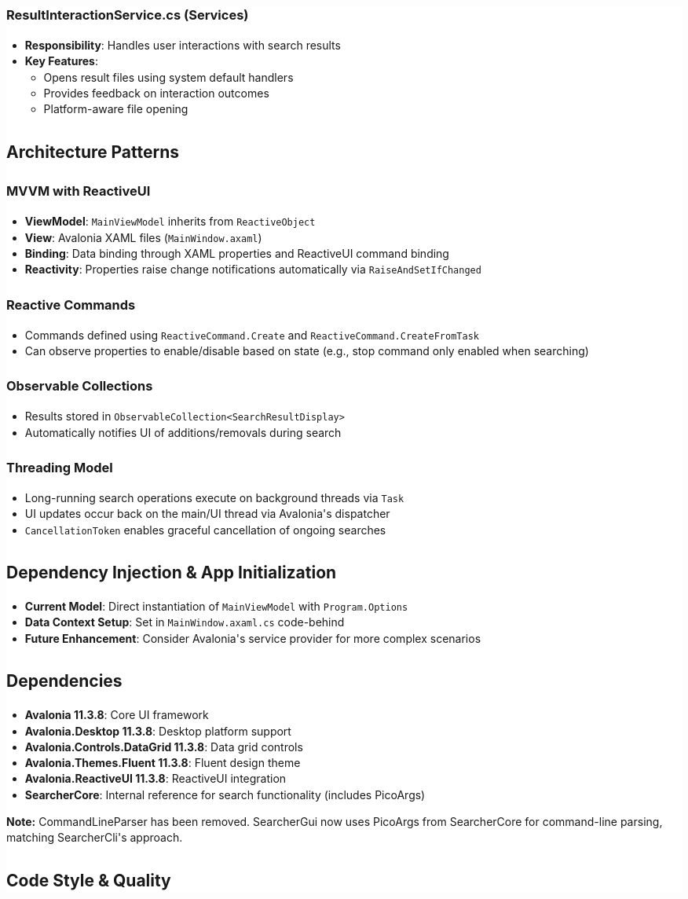 ### ResultInteractionService.cs (Services)
- **Responsibility**: Handles user interactions with search results
- **Key Features**:
  - Opens result files using system default handlers
  - Provides feedback on interaction outcomes
  - Platform-aware file opening

## Architecture Patterns

### MVVM with ReactiveUI
- **ViewModel**: `MainViewModel` inherits from `ReactiveObject`
- **View**: Avalonia XAML files (`MainWindow.axaml`)
- **Binding**: Data binding through XAML properties and ReactiveUI command binding
- **Reactivity**: Properties raise change notifications automatically via `RaiseAndSetIfChanged`

### Reactive Commands
- Commands defined using `ReactiveCommand.Create` and `ReactiveCommand.CreateFromTask`
- Can observe properties to enable/disable based on state (e.g., stop command only enabled when searching)

### Observable Collections
- Results stored in `ObservableCollection<SearchResultDisplay>`
- Automatically notifies UI of additions/removals during search

### Threading Model
- Long-running search operations execute on background threads via `Task`
- UI updates occur back on the main/UI thread via Avalonia's dispatcher
- `CancellationToken` enables graceful cancellation of ongoing searches

## Dependency Injection & App Initialization

- **Current Model**: Direct instantiation of `MainViewModel` with `Program.Options`
- **Data Context Setup**: Set in `MainWindow.axaml.cs` code-behind
- **Future Enhancement**: Consider Avalonia's service provider for more complex scenarios

## Dependencies

- **Avalonia 11.3.8**: Core UI framework
- **Avalonia.Desktop 11.3.8**: Desktop platform support
- **Avalonia.Controls.DataGrid 11.3.8**: Data grid controls
- **Avalonia.Themes.Fluent 11.3.8**: Fluent design theme
- **Avalonia.ReactiveUI 11.3.8**: ReactiveUI integration
- **SearcherCore**: Internal reference for search functionality (includes PicoArgs)

**Note:** CommandLineParser has been removed. SearcherGui now uses PicoArgs from SearcherCore for command-line parsing, matching SearcherCli's approach.

## Code Style & Quality
